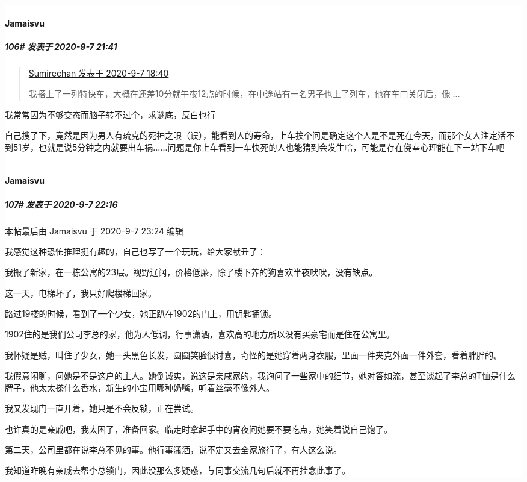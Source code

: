 





-----

####  Jamaisvu  
##### 106#       发表于 2020-9-7 21:41



<blockquote><a href="httphttps://bbs.saraba1st.com/2b/forum.php?mod=redirect&amp;goto=findpost&amp;pid=48667597&amp;ptid=1958516" target="_blank">Sumirechan 发表于 2020-9-7 18:40</a>

我搭上了一列特快车，大概在还差10分就午夜12点的时候，在中途站有一名男子也上了列车，他在车门关闭后，像 ...</blockquote>
我常常因为不够变态而脑子转不过个，求谜底，反白也行


自己搜了下，竟然是因为男人有琉克的死神之眼（误），能看到人的寿命，上车挨个问是确定这个人是不是死在今天，而那个女人注定活不到51岁，也就是说5分钟之内就要出车祸......问题是你上车看到一车快死的人也能猜到会发生啥，可能是存在侥幸心理能在下一站下车吧








-----

####  Jamaisvu  
##### 107#       发表于 2020-9-7 22:16



 本帖最后由 Jamaisvu 于 2020-9-7 23:24 编辑 

我感觉这种恐怖推理挺有趣的，自己也写了一个玩玩，给大家献丑了：


我搬了新家，在一栋公寓的23层。视野辽阔，价格低廉，除了楼下养的狗喜欢半夜吠吠，没有缺点。


这一天，电梯坏了，我只好爬楼梯回家。


路过19楼的时候，看到了一个少女，她正趴在1902的门上，用钥匙捅锁。


1902住的是我们公司李总的家，他为人低调，行事潇洒，喜欢高的地方所以没有买豪宅而是住在公寓里。


我怀疑是贼，叫住了少女，她一头黑色长发，圆圆笑脸很讨喜，奇怪的是她穿着两身衣服，里面一件夹克外面一件外套，看着胖胖的。


我假意闲聊，问她是不是这户的主人。她倒诚实，说这是亲戚家的，我询问了一些家中的细节，她对答如流，甚至谈起了李总的T恤是什么牌子，他太太搽什么香水，新生的小宝用哪种奶嘴，听着丝毫不像外人。


我又发现门一直开着，她只是不会反锁，正在尝试。


也许真的是亲戚吧，我太困了，准备回家。临走时拿起手中的宵夜问她要不要吃点，她笑着说自己饱了。


第二天，公司里都在说李总不见的事。他行事潇洒，说不定又去全家旅行了，有人这么说。


我知道昨晚有亲戚去帮李总锁门，因此没那么多疑惑，与同事交流几句后就不再挂念此事了。
